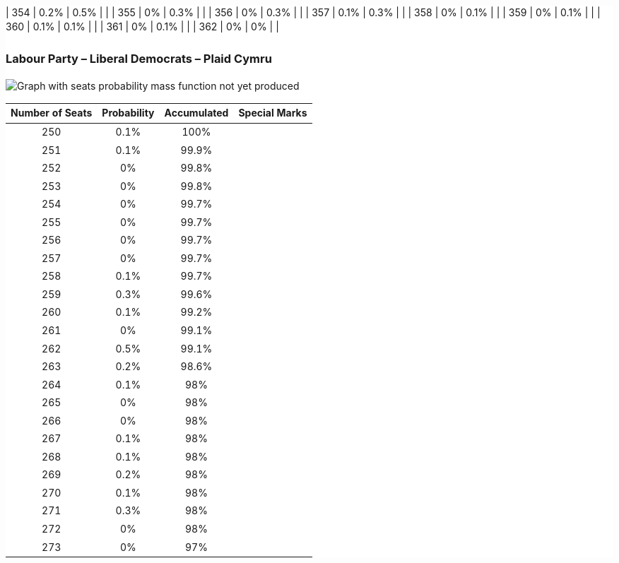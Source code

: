 | 354 | 0.2% | 0.5% |  |
| 355 | 0% | 0.3% |  |
| 356 | 0% | 0.3% |  |
| 357 | 0.1% | 0.3% |  |
| 358 | 0% | 0.1% |  |
| 359 | 0% | 0.1% |  |
| 360 | 0.1% | 0.1% |  |
| 361 | 0% | 0.1% |  |
| 362 | 0% | 0% |  |

### Labour Party – Liberal Democrats – Plaid Cymru

![Graph with seats probability mass function not yet produced](2018-01-14-ICMResearch-coalitions-seats-pmf-lab–libdem–pc.png "Seats Probability Mass Function")

| Number of Seats | Probability | Accumulated | Special Marks |
|:---------------:|:-----------:|:-----------:|:-------------:|
| 250 | 0.1% | 100% |  |
| 251 | 0.1% | 99.9% |  |
| 252 | 0% | 99.8% |  |
| 253 | 0% | 99.8% |  |
| 254 | 0% | 99.7% |  |
| 255 | 0% | 99.7% |  |
| 256 | 0% | 99.7% |  |
| 257 | 0% | 99.7% |  |
| 258 | 0.1% | 99.7% |  |
| 259 | 0.3% | 99.6% |  |
| 260 | 0.1% | 99.2% |  |
| 261 | 0% | 99.1% |  |
| 262 | 0.5% | 99.1% |  |
| 263 | 0.2% | 98.6% |  |
| 264 | 0.1% | 98% |  |
| 265 | 0% | 98% |  |
| 266 | 0% | 98% |  |
| 267 | 0.1% | 98% |  |
| 268 | 0.1% | 98% |  |
| 269 | 0.2% | 98% |  |
| 270 | 0.1% | 98% |  |
| 271 | 0.3% | 98% |  |
| 272 | 0% | 98% |  |
| 273 | 0% | 97% |  |